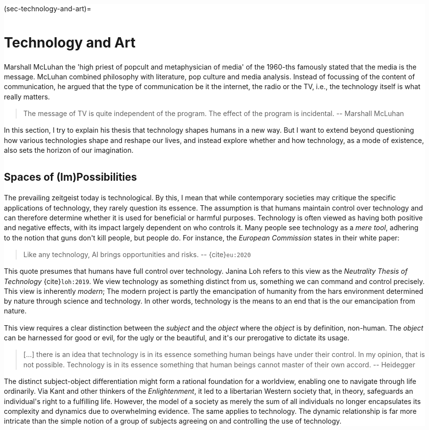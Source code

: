 (sec-technology-and-art)=
# Technology and Art

Marshall McLuhan the 'high priest of popcult and metaphysician of media' of the 1960-ths famously stated that the media is the message.
McLuhan combined philosophy with literature, pop culture and media analysis.
Instead of focussing of the content of communication, he argued that the type of communication be it the internet, the radio or the TV, i.e., the technology itself is what really matters.

>The message of TV is quite independent of the program.
>The effect of the program is incidental. -- Marshall McLuhan

In this section, I try to explain his thesis that technology shapes humans in a new way.
But I want to extend beyond questioning how various technologies shape and reshape our lives, and instead explore whether and how technology, as a mode of existence, also sets the horizon of our imagination.

## Spaces of (Im)Possibilities

The prevailing zeitgeist today is technological. 
By this, I mean that while contemporary societies may critique the specific applications of technology, they rarely question its essence. 
The assumption is that humans maintain control over technology and can therefore determine whether it is used for beneficial or harmful purposes. 
Technology is often viewed as having both positive and negative effects, with its impact largely dependent on who controls it.
Many people see technology as a *mere tool*, adhering to the notion that guns don't kill people, but people do.
For instance, the *European Commission* states in their white paper:

>Like any technology, AI brings opportunities and risks. -- {cite}`eu:2020`

This quote presumes that humans have full control over technology.
Janina Loh refers to this view as the *Neutrality Thesis of Technology* {cite}`loh:2019`.
We view technology as something distinct from us, something we can command and control precisely.
This view is inherently *modern*;
The modern project is partly the emancipation of humanity from the hars environment determined by nature through science and technology.
In other words, technology is the means to an end that is the our emancipation from nature.

This view requires a clear distinction between the *subject* and the *object* where the *object* is by definition, non-human.
The *object* can be harnessed for good or evil, for the ugly or the beautiful, and it's our prerogative to dictate its usage.

>[...] there is an idea that technology is in its essence something human beings have under their control. In my opinion, that is not possible. Technology is in its essence something that human beings cannot master of their own accord. -- Heidegger

The distinct subject-object differentiation might form a rational foundation for a worldview, enabling one to navigate through life ordinarily.
Via Kant and other thinkers of the *Enlightenment*, it led to a libertarian Western society that, in theory, safeguards an individual's right to a fulfilling life. 
However, the model of a society as merely the sum of all individuals no longer encapsulates its complexity and dynamics due to overwhelming evidence.
The same applies to technology.
The dynamic relationship is far more intricate than the simple notion of a group of subjects agreeing on and controlling the use of technology.
